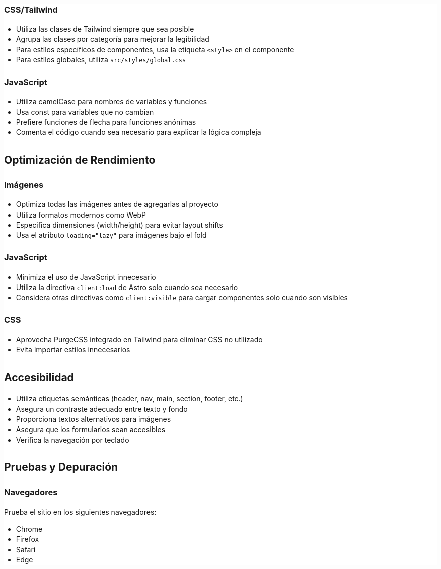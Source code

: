 ### CSS/Tailwind

- Utiliza las clases de Tailwind siempre que sea posible
- Agrupa las clases por categoría para mejorar la legibilidad
- Para estilos específicos de componentes, usa la etiqueta `<style>` en el componente
- Para estilos globales, utiliza `src/styles/global.css`

### JavaScript

- Utiliza camelCase para nombres de variables y funciones
- Usa const para variables que no cambian
- Prefiere funciones de flecha para funciones anónimas
- Comenta el código cuando sea necesario para explicar la lógica compleja

## Optimización de Rendimiento

### Imágenes

- Optimiza todas las imágenes antes de agregarlas al proyecto
- Utiliza formatos modernos como WebP
- Especifica dimensiones (width/height) para evitar layout shifts
- Usa el atributo `loading="lazy"` para imágenes bajo el fold

### JavaScript

- Minimiza el uso de JavaScript innecesario
- Utiliza la directiva `client:load` de Astro solo cuando sea necesario
- Considera otras directivas como `client:visible` para cargar componentes solo cuando son visibles

### CSS

- Aprovecha PurgeCSS integrado en Tailwind para eliminar CSS no utilizado
- Evita importar estilos innecesarios

## Accesibilidad

- Utiliza etiquetas semánticas (header, nav, main, section, footer, etc.)
- Asegura un contraste adecuado entre texto y fondo
- Proporciona textos alternativos para imágenes
- Asegura que los formularios sean accesibles
- Verifica la navegación por teclado

## Pruebas y Depuración

### Navegadores

Prueba el sitio en los siguientes navegadores:
- Chrome
- Firefox
- Safari
- Edge

